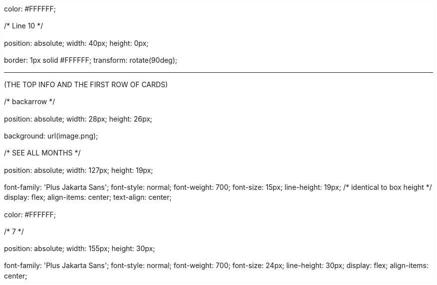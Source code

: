 color: #FFFFFF;



/* Line 10 */

position: absolute;
width: 40px;
height: 0px;

border: 1px solid #FFFFFF;
transform: rotate(90deg);


---

(THE TOP INFO AND THE FIRST ROW OF CARDS)

/* backarrow */

position: absolute;
width: 28px;
height: 26px;

background: url(image.png);


/* SEE ALL MONTHS */

position: absolute;
width: 127px;
height: 19px;

font-family: 'Plus Jakarta Sans';
font-style: normal;
font-weight: 700;
font-size: 15px;
line-height: 19px;
/* identical to box height */
display: flex;
align-items: center;
text-align: center;

color: #FFFFFF;



/* 7 */

position: absolute;
width: 155px;
height: 30px;

font-family: 'Plus Jakarta Sans';
font-style: normal;
font-weight: 700;
font-size: 24px;
line-height: 30px;
display: flex;
align-items: center;
